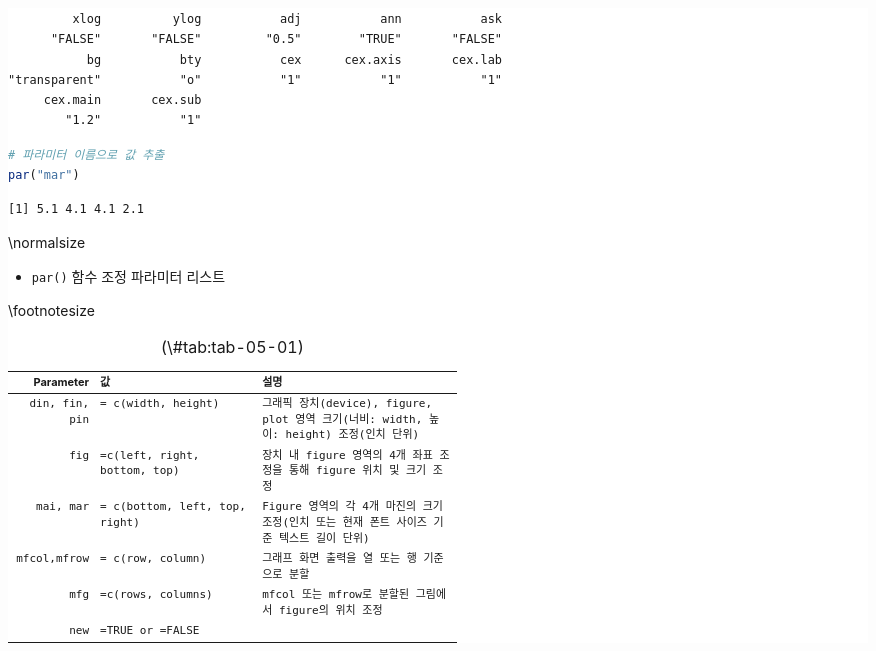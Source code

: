 ```
         xlog          ylog           adj           ann           ask 
      "FALSE"       "FALSE"         "0.5"        "TRUE"       "FALSE" 
           bg           bty           cex      cex.axis       cex.lab 
"transparent"           "o"           "1"           "1"           "1" 
     cex.main       cex.sub 
        "1.2"           "1" 
```

```r
# 파라미터 이름으로 값 추출
par("mar")
```

```
[1] 5.1 4.1 4.1 2.1
```

 \normalsize

- `par()` 함수 조정 파라미터 리스트


\footnotesize

<table class="table table-striped" style="font-size: 11px; margin-left: auto; margin-right: auto;">
<caption style="font-size: initial !important;">(\#tab:tab-05-01)</caption>
 <thead>
  <tr>
   <th style="text-align:right;"> Parameter </th>
   <th style="text-align:left;"> 값 </th>
   <th style="text-align:left;"> 설명 </th>
  </tr>
 </thead>
<tbody>
  <tr>
   <td style="text-align:right;width: 2cm; font-family: monospace;"> din, fin, pin </td>
   <td style="text-align:left;width: 4cm; font-family: monospace;"> = c(width, height) </td>
   <td style="text-align:left;width: 5cm; font-family: monospace;"> 그래픽 장치(device), figure, plot 영역 크기(너비: width, 높이: height) 조정(인치 단위) </td>
  </tr>
  <tr>
   <td style="text-align:right;width: 2cm; font-family: monospace;"> fig </td>
   <td style="text-align:left;width: 4cm; font-family: monospace;"> =c(left, right, bottom, top) </td>
   <td style="text-align:left;width: 5cm; font-family: monospace;"> 장치 내 figure 영역의 4개 좌표 조정을 통해 figure 위치 및 크기 조정 </td>
  </tr>
  <tr>
   <td style="text-align:right;width: 2cm; font-family: monospace;"> mai, mar </td>
   <td style="text-align:left;width: 4cm; font-family: monospace;"> = c(bottom, left, top, right) </td>
   <td style="text-align:left;width: 5cm; font-family: monospace;"> Figure 영역의 각 4개 마진의 크기 조정(인치 또는 현재 폰트 사이즈 기준 텍스트 길이 단위) </td>
  </tr>
  <tr>
   <td style="text-align:right;width: 2cm; font-family: monospace;"> mfcol,mfrow </td>
   <td style="text-align:left;width: 4cm; font-family: monospace;"> = c(row, column) </td>
   <td style="text-align:left;width: 5cm; font-family: monospace;"> 그래프 화면 출력을 열 또는 행 기준으로 분할 </td>
  </tr>
  <tr>
   <td style="text-align:right;width: 2cm; font-family: monospace;"> mfg </td>
   <td style="text-align:left;width: 4cm; font-family: monospace;"> =c(rows, columns) </td>
   <td style="text-align:left;width: 5cm; font-family: monospace;"> mfcol 또는 mfrow로 분할된 그림에서 figure의 위치 조정 </td>
  </tr>
  <tr>
   <td style="text-align:right;width: 2cm; font-family: monospace;"> new </td>
   <td style="text-align:left;width: 4cm; font-family: monospace;"> =TRUE or =FALSE </td>